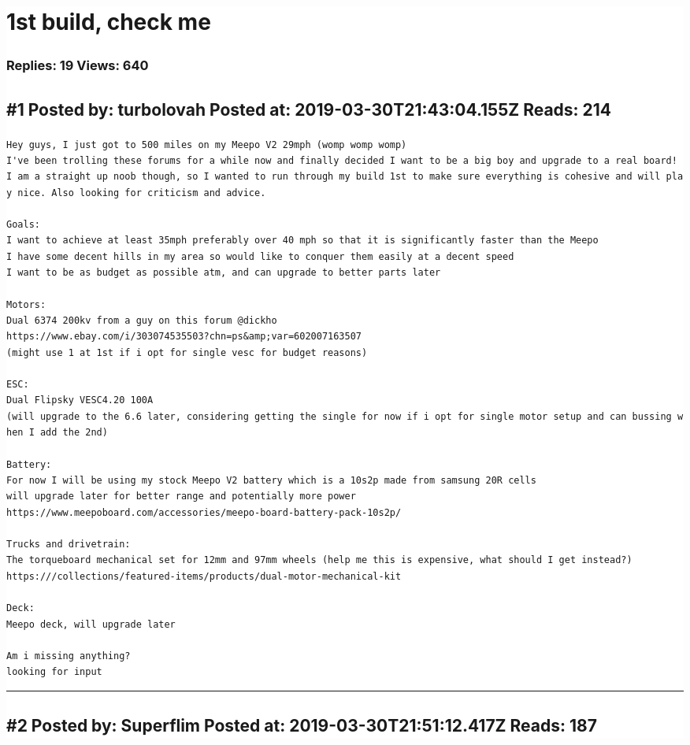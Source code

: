 # 1st build, check me

### Replies: 19 Views: 640

## \#1 Posted by: turbolovah Posted at: 2019-03-30T21:43:04.155Z Reads: 214

```
Hey guys, I just got to 500 miles on my Meepo V2 29mph (womp womp womp)
I've been trolling these forums for a while now and finally decided I want to be a big boy and upgrade to a real board! I am a straight up noob though, so I wanted to run through my build 1st to make sure everything is cohesive and will play nice. Also looking for criticism and advice.

Goals: 
I want to achieve at least 35mph preferably over 40 mph so that it is significantly faster than the Meepo
I have some decent hills in my area so would like to conquer them easily at a decent speed
I want to be as budget as possible atm, and can upgrade to better parts later

Motors:
Dual 6374 200kv from a guy on this forum @dickho
https://www.ebay.com/i/303074535503?chn=ps&amp;var=602007163507
(might use 1 at 1st if i opt for single vesc for budget reasons)

ESC:
Dual Flipsky VESC4.20 100A
(will upgrade to the 6.6 later, considering getting the single for now if i opt for single motor setup and can bussing when I add the 2nd)

Battery:
For now I will be using my stock Meepo V2 battery which is a 10s2p made from samsung 20R cells
will upgrade later for better range and potentially more power
https://www.meepoboard.com/accessories/meepo-board-battery-pack-10s2p/

Trucks and drivetrain:
The torqueboard mechanical set for 12mm and 97mm wheels (help me this is expensive, what should I get instead?)
https:///collections/featured-items/products/dual-motor-mechanical-kit

Deck:
Meepo deck, will upgrade later

Am i missing anything?
looking for input
```

---
## \#2 Posted by: Superflim Posted at: 2019-03-30T21:51:12.417Z Reads: 187

